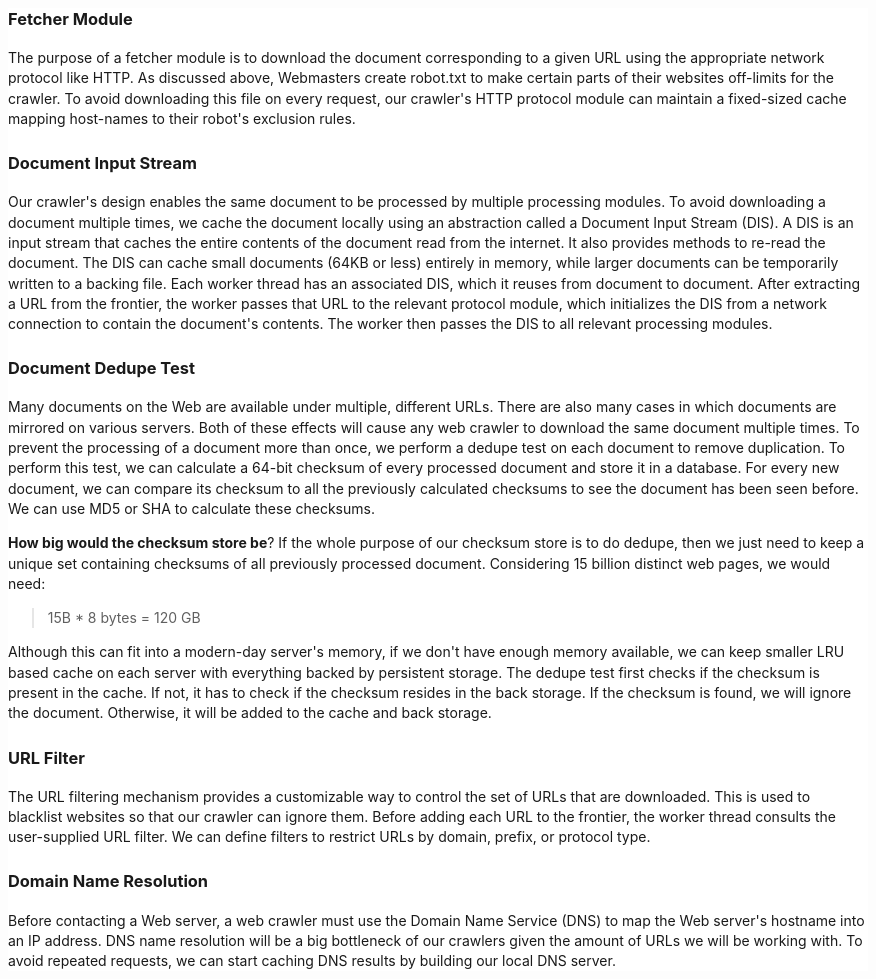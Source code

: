 ### Fetcher Module
The purpose of a fetcher module is to download the document corresponding to a given URL using the appropriate network protocol like HTTP. As discussed above, Webmasters create robot.txt to make certain parts of their websites off-limits for the crawler. To avoid downloading this file on every request, our crawler's HTTP protocol module can maintain a fixed-sized cache mapping host-names to their robot's exclusion rules.

### Document Input Stream
Our crawler's design enables the same document to be processed by multiple processing modules. To avoid downloading a document multiple times, we cache the document locally using an abstraction called a Document Input Stream (DIS).
A DIS is an input stream that caches the entire contents of the document read from the internet. It also provides methods to re-read the document. The DIS can cache small documents (64KB or less) entirely in memory, while larger documents can be temporarily written to a backing file.
Each worker thread has an associated DIS, which it reuses from document to document. After extracting a URL from the frontier, the worker passes that URL to the relevant protocol module, which initializes the DIS from a network connection to contain the document's contents. The worker then passes the DIS to all relevant processing modules.

### Document Dedupe Test
Many documents on the Web are available under multiple, different URLs. There are also many cases in which documents are mirrored on various servers. Both of these effects will cause any web crawler to download the same document multiple times. To prevent the processing of a document more than once, we perform a dedupe test on each document to remove duplication.
To perform this test, we can calculate a 64-bit checksum of every processed document and store it in a database. For every new document, we can compare its checksum to all the previously calculated checksums to see the document has been seen before. We can use MD5 or SHA to calculate these checksums.

**How big would the checksum store be**? If the whole purpose of our checksum store is to do dedupe, then we just need to keep a unique set containing checksums of all previously processed document. Considering 15 billion distinct web pages, we would need:
> 15B * 8 bytes = 120 GB

Although this can fit into a modern-day server's memory, if we don't have enough memory available, we can keep smaller LRU based cache on each server with everything backed by persistent storage. The dedupe test first checks if the checksum is present in the cache. If not, it has to check if the checksum resides in the back storage. If the checksum is found, we will ignore the document. Otherwise, it will be added to the cache and back storage.

### URL Filter
The URL filtering mechanism provides a customizable way to control the set of URLs that are downloaded. This is used to blacklist websites so that our crawler can ignore them. Before adding each URL to the frontier, the worker thread consults the user-supplied URL filter. We can define filters to restrict URLs by domain, prefix, or protocol type.

### Domain Name Resolution
Before contacting a Web server, a web crawler must use the Domain Name Service (DNS) to map the Web server's hostname into an IP address. DNS name resolution will be a big bottleneck of our crawlers given the amount of URLs we will be working with. To avoid repeated requests, we can start caching DNS results by building our local DNS server.
